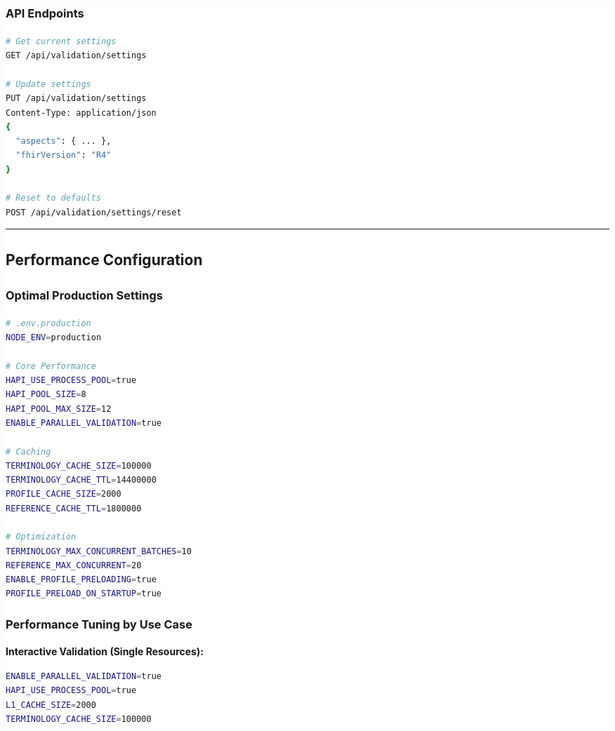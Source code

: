 ### API Endpoints

```bash
# Get current settings
GET /api/validation/settings

# Update settings
PUT /api/validation/settings
Content-Type: application/json
{
  "aspects": { ... },
  "fhirVersion": "R4"
}

# Reset to defaults
POST /api/validation/settings/reset
```

---

## Performance Configuration

### Optimal Production Settings

```bash
# .env.production
NODE_ENV=production

# Core Performance
HAPI_USE_PROCESS_POOL=true
HAPI_POOL_SIZE=8
HAPI_POOL_MAX_SIZE=12
ENABLE_PARALLEL_VALIDATION=true

# Caching
TERMINOLOGY_CACHE_SIZE=100000
TERMINOLOGY_CACHE_TTL=14400000
PROFILE_CACHE_SIZE=2000
REFERENCE_CACHE_TTL=1800000

# Optimization
TERMINOLOGY_MAX_CONCURRENT_BATCHES=10
REFERENCE_MAX_CONCURRENT=20
ENABLE_PROFILE_PRELOADING=true
PROFILE_PRELOAD_ON_STARTUP=true
```

### Performance Tuning by Use Case

**Interactive Validation (Single Resources):**
```bash
ENABLE_PARALLEL_VALIDATION=true
HAPI_USE_PROCESS_POOL=true
L1_CACHE_SIZE=2000
TERMINOLOGY_CACHE_SIZE=100000
```
